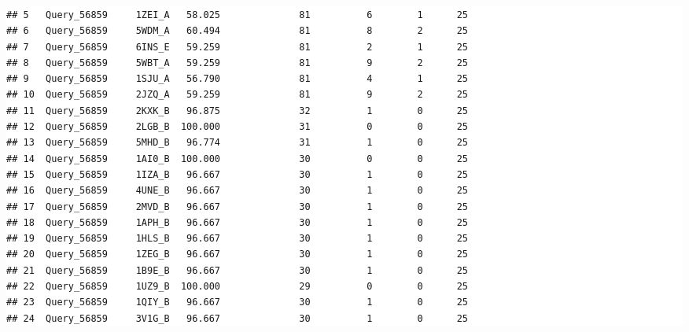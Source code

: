     ## 5   Query_56859     1ZEI_A   58.025              81          6        1      25
    ## 6   Query_56859     5WDM_A   60.494              81          8        2      25
    ## 7   Query_56859     6INS_E   59.259              81          2        1      25
    ## 8   Query_56859     5WBT_A   59.259              81          9        2      25
    ## 9   Query_56859     1SJU_A   56.790              81          4        1      25
    ## 10  Query_56859     2JZQ_A   59.259              81          9        2      25
    ## 11  Query_56859     2KXK_B   96.875              32          1        0      25
    ## 12  Query_56859     2LGB_B  100.000              31          0        0      25
    ## 13  Query_56859     5MHD_B   96.774              31          1        0      25
    ## 14  Query_56859     1AI0_B  100.000              30          0        0      25
    ## 15  Query_56859     1IZA_B   96.667              30          1        0      25
    ## 16  Query_56859     4UNE_B   96.667              30          1        0      25
    ## 17  Query_56859     2MVD_B   96.667              30          1        0      25
    ## 18  Query_56859     1APH_B   96.667              30          1        0      25
    ## 19  Query_56859     1HLS_B   96.667              30          1        0      25
    ## 20  Query_56859     1ZEG_B   96.667              30          1        0      25
    ## 21  Query_56859     1B9E_B   96.667              30          1        0      25
    ## 22  Query_56859     1UZ9_B  100.000              29          0        0      25
    ## 23  Query_56859     1QIY_B   96.667              30          1        0      25
    ## 24  Query_56859     3V1G_B   96.667              30          1        0      25
